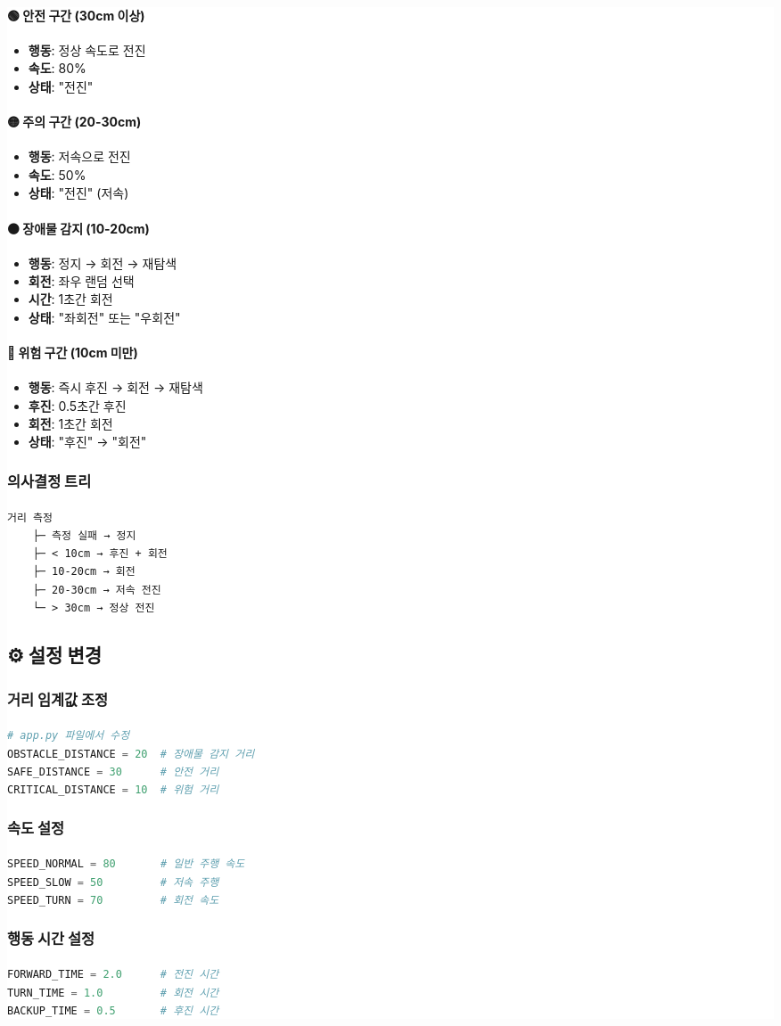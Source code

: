 #### 🟢 안전 구간 (30cm 이상)
- **행동**: 정상 속도로 전진
- **속도**: 80%
- **상태**: "전진"

#### 🟡 주의 구간 (20-30cm)
- **행동**: 저속으로 전진
- **속도**: 50%
- **상태**: "전진" (저속)

#### 🟠 장애물 감지 (10-20cm)
- **행동**: 정지 → 회전 → 재탐색
- **회전**: 좌우 랜덤 선택
- **시간**: 1초간 회전
- **상태**: "좌회전" 또는 "우회전"

#### 🔴 위험 구간 (10cm 미만)
- **행동**: 즉시 후진 → 회전 → 재탐색
- **후진**: 0.5초간 후진
- **회전**: 1초간 회전
- **상태**: "후진" → "회전"

### 의사결정 트리
```
거리 측정
    ├─ 측정 실패 → 정지
    ├─ < 10cm → 후진 + 회전
    ├─ 10-20cm → 회전
    ├─ 20-30cm → 저속 전진
    └─ > 30cm → 정상 전진
```

## ⚙️ 설정 변경

### 거리 임계값 조정
```python
# app.py 파일에서 수정
OBSTACLE_DISTANCE = 20  # 장애물 감지 거리
SAFE_DISTANCE = 30      # 안전 거리
CRITICAL_DISTANCE = 10  # 위험 거리
```

### 속도 설정
```python
SPEED_NORMAL = 80       # 일반 주행 속도
SPEED_SLOW = 50         # 저속 주행
SPEED_TURN = 70         # 회전 속도
```

### 행동 시간 설정
```python
FORWARD_TIME = 2.0      # 전진 시간
TURN_TIME = 1.0         # 회전 시간
BACKUP_TIME = 0.5       # 후진 시간
```
